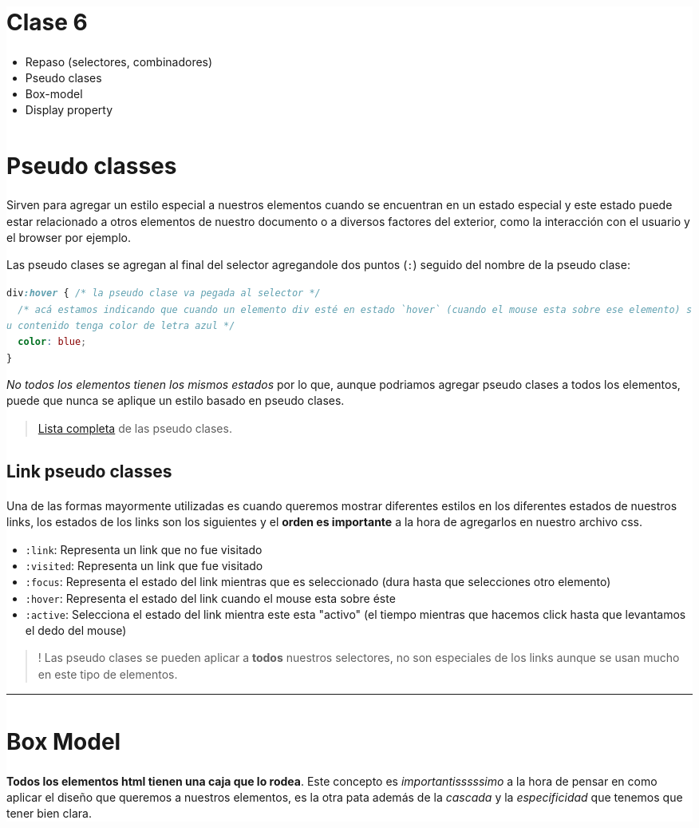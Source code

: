 # Clase 6
* Repaso (selectores, combinadores)
* Pseudo clases
* Box-model
* Display property

# Pseudo classes
Sirven para agregar un estilo especial a nuestros elementos cuando se encuentran en un estado especial y este estado puede estar relacionado a otros elementos de nuestro documento o a diversos factores del exterior, como la interacción con el usuario y el browser por ejemplo.

Las pseudo clases se agregan al final del selector agregandole dos puntos (`:`) seguido del nombre de la pseudo clase:
```css
div:hover { /* la pseudo clase va pegada al selector */
  /* acá estamos indicando que cuando un elemento div esté en estado `hover` (cuando el mouse esta sobre ese elemento) su contenido tenga color de letra azul */
  color: blue;
}
```

*No todos los elementos tienen los mismos estados* por lo que, aunque podriamos agregar pseudo clases a todos los elementos, puede que nunca se aplique un estilo basado en pseudo clases. 

> [Lista completa](https://developer.mozilla.org/en-US/docs/Web/CSS/Pseudo-classes) de las pseudo clases.

## Link pseudo classes
Una de las formas mayormente utilizadas es cuando queremos mostrar diferentes estilos en los diferentes estados de nuestros links, los estados de los links son los siguientes y el **orden es importante** a la hora de agregarlos en nuestro archivo css.

* `:link`: Representa un link que no fue visitado
* `:visited`: Representa un link que fue visitado
* `:focus`: Representa el estado del link mientras que es seleccionado (dura hasta que selecciones otro elemento)
* `:hover`: Representa el estado del link cuando el mouse esta sobre éste
* `:active`: Selecciona el estado del link mientra este esta "activo" (el tiempo mientras que hacemos click hasta que levantamos el dedo del mouse)

> ! Las pseudo clases se pueden aplicar a **todos** nuestros selectores, no son especiales de los links aunque se usan mucho en este tipo de elementos.

--------------------------

# Box Model
**Todos los elementos html tienen una caja que lo rodea**. Este concepto es *importantisssssimo* a la hora de pensar en como aplicar el diseño que queremos a nuestros elementos, es la otra pata además de la *cascada* y la *especificidad* que tenemos que tener bien clara.
